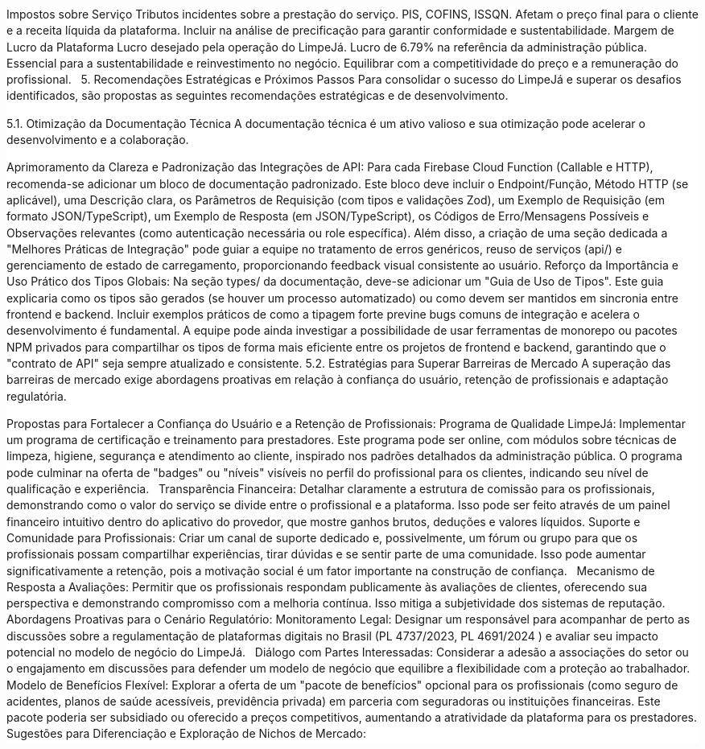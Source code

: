 Impostos sobre Serviço	Tributos incidentes sobre a prestação do serviço.	PIS, COFINS, ISSQN.	Afetam o preço final para o cliente e a receita líquida da plataforma.	Incluir na análise de precificação para garantir conformidade e sustentabilidade.
Margem de Lucro da Plataforma	Lucro desejado pela operação do LimpeJá.	Lucro de 6.79% na referência da administração pública.	Essencial para a sustentabilidade e reinvestimento no negócio.	Equilibrar com a competitividade do preço e a remuneração do profissional.
  
5. Recomendações Estratégicas e Próximos Passos
Para consolidar o sucesso do LimpeJá e superar os desafios identificados, são propostas as seguintes recomendações estratégicas e de desenvolvimento.

5.1. Otimização da Documentação Técnica
A documentação técnica é um ativo valioso e sua otimização pode acelerar o desenvolvimento e a colaboração.

Aprimoramento da Clareza e Padronização das Integrações de API: Para cada Firebase Cloud Function (Callable e HTTP), recomenda-se adicionar um bloco de documentação padronizado. Este bloco deve incluir o Endpoint/Função, Método HTTP (se aplicável), uma Descrição clara, os Parâmetros de Requisição (com tipos e validações Zod), um Exemplo de Requisição (em formato JSON/TypeScript), um Exemplo de Resposta (em JSON/TypeScript), os Códigos de Erro/Mensagens Possíveis e Observações relevantes (como autenticação necessária ou role específica). Além disso, a criação de uma seção dedicada a "Melhores Práticas de Integração" pode guiar a equipe no tratamento de erros genéricos, reuso de serviços (api/) e gerenciamento de estado de carregamento, proporcionando feedback visual consistente ao usuário.
Reforço da Importância e Uso Prático dos Tipos Globais: Na seção types/ da documentação, deve-se adicionar um "Guia de Uso de Tipos". Este guia explicaria como os tipos são gerados (se houver um processo automatizado) ou como devem ser mantidos em sincronia entre frontend e backend. Incluir exemplos práticos de como a tipagem forte previne bugs comuns de integração e acelera o desenvolvimento é fundamental. A equipe pode ainda investigar a possibilidade de usar ferramentas de monorepo ou pacotes NPM privados para compartilhar os tipos de forma mais eficiente entre os projetos de frontend e backend, garantindo que o "contrato de API" seja sempre atualizado e consistente.
5.2. Estratégias para Superar Barreiras de Mercado
A superação das barreiras de mercado exige abordagens proativas em relação à confiança do usuário, retenção de profissionais e adaptação regulatória.

Propostas para Fortalecer a Confiança do Usuário e a Retenção de Profissionais:
Programa de Qualidade LimpeJá: Implementar um programa de certificação e treinamento para prestadores. Este programa pode ser online, com módulos sobre técnicas de limpeza, higiene, segurança e atendimento ao cliente, inspirado nos padrões detalhados da administração pública. O programa pode culminar na oferta de "badges" ou "níveis" visíveis no perfil do profissional para os clientes, indicando seu nível de qualificação e experiência.   
Transparência Financeira: Detalhar claramente a estrutura de comissão para os profissionais, demonstrando como o valor do serviço se divide entre o profissional e a plataforma. Isso pode ser feito através de um painel financeiro intuitivo dentro do aplicativo do provedor, que mostre ganhos brutos, deduções e valores líquidos.
Suporte e Comunidade para Profissionais: Criar um canal de suporte dedicado e, possivelmente, um fórum ou grupo para que os profissionais possam compartilhar experiências, tirar dúvidas e se sentir parte de uma comunidade. Isso pode aumentar significativamente a retenção, pois a motivação social é um fator importante na construção de confiança.   
Mecanismo de Resposta a Avaliações: Permitir que os profissionais respondam publicamente às avaliações de clientes, oferecendo sua perspectiva e demonstrando compromisso com a melhoria contínua. Isso mitiga a subjetividade dos sistemas de reputação.   
Abordagens Proativas para o Cenário Regulatório:
Monitoramento Legal: Designar um responsável para acompanhar de perto as discussões sobre a regulamentação de plataformas digitais no Brasil (PL 4737/2023, PL 4691/2024 ) e avaliar seu impacto potencial no modelo de negócio do LimpeJá.   
Diálogo com Partes Interessadas: Considerar a adesão a associações do setor ou o engajamento em discussões para defender um modelo de negócio que equilibre a flexibilidade com a proteção ao trabalhador.
Modelo de Benefícios Flexível: Explorar a oferta de um "pacote de benefícios" opcional para os profissionais (como seguro de acidentes, planos de saúde acessíveis, previdência privada) em parceria com seguradoras ou instituições financeiras. Este pacote poderia ser subsidiado ou oferecido a preços competitivos, aumentando a atratividade da plataforma para os prestadores.
Sugestões para Diferenciação e Exploração de Nichos de Mercado: